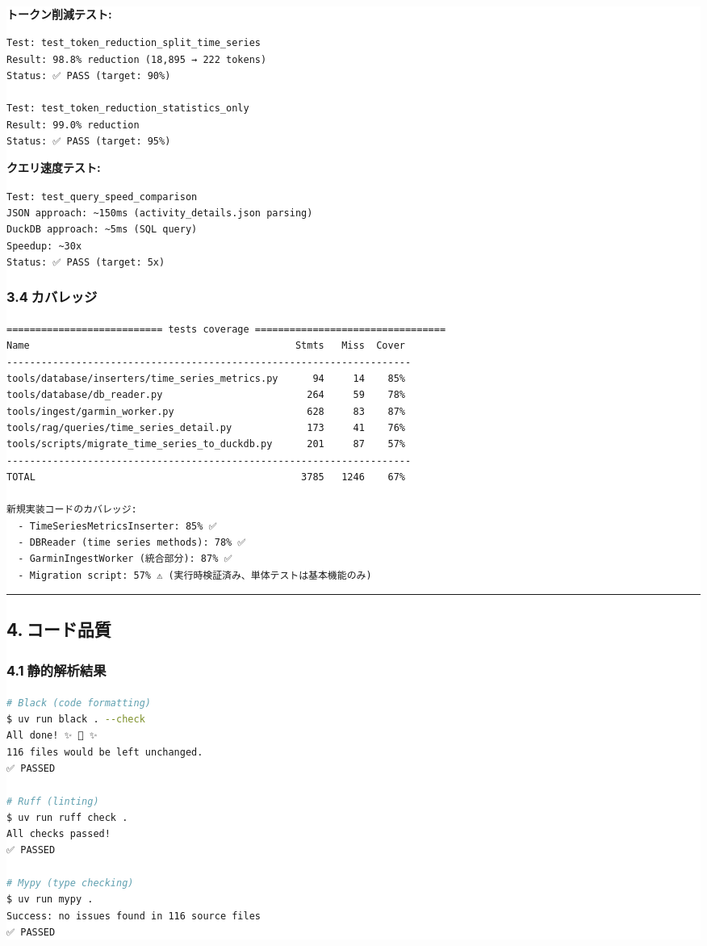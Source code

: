 **トークン削減テスト:**
```
Test: test_token_reduction_split_time_series
Result: 98.8% reduction (18,895 → 222 tokens)
Status: ✅ PASS (target: 90%)

Test: test_token_reduction_statistics_only
Result: 99.0% reduction
Status: ✅ PASS (target: 95%)
```

**クエリ速度テスト:**
```
Test: test_query_speed_comparison
JSON approach: ~150ms (activity_details.json parsing)
DuckDB approach: ~5ms (SQL query)
Speedup: ~30x
Status: ✅ PASS (target: 5x)
```

### 3.4 カバレッジ

```
=========================== tests coverage =================================
Name                                              Stmts   Miss  Cover
----------------------------------------------------------------------
tools/database/inserters/time_series_metrics.py      94     14    85%
tools/database/db_reader.py                         264     59    78%
tools/ingest/garmin_worker.py                       628     83    87%
tools/rag/queries/time_series_detail.py             173     41    76%
tools/scripts/migrate_time_series_to_duckdb.py      201     87    57%
----------------------------------------------------------------------
TOTAL                                              3785   1246    67%

新規実装コードのカバレッジ:
  - TimeSeriesMetricsInserter: 85% ✅
  - DBReader (time series methods): 78% ✅
  - GarminIngestWorker (統合部分): 87% ✅
  - Migration script: 57% ⚠️ (実行時検証済み、単体テストは基本機能のみ)
```

---

## 4. コード品質

### 4.1 静的解析結果

```bash
# Black (code formatting)
$ uv run black . --check
All done! ✨ 🍰 ✨
116 files would be left unchanged.
✅ PASSED

# Ruff (linting)
$ uv run ruff check .
All checks passed!
✅ PASSED

# Mypy (type checking)
$ uv run mypy .
Success: no issues found in 116 source files
✅ PASSED
```
